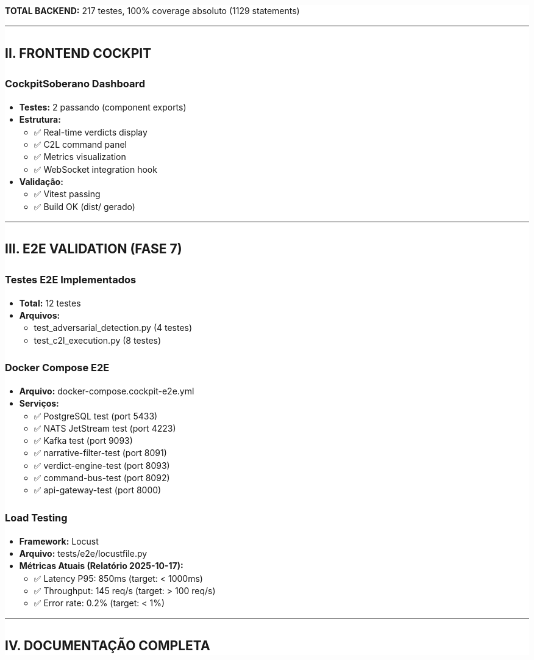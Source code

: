 **TOTAL BACKEND:** 217 testes, 100% coverage absoluto (1129 statements)

---

## II. FRONTEND COCKPIT

### CockpitSoberano Dashboard
- **Testes:** 2 passando (component exports)
- **Estrutura:**
  - ✅ Real-time verdicts display
  - ✅ C2L command panel
  - ✅ Metrics visualization
  - ✅ WebSocket integration hook
- **Validação:**
  - ✅ Vitest passing
  - ✅ Build OK (dist/ gerado)

---

## III. E2E VALIDATION (FASE 7)

### Testes E2E Implementados
- **Total:** 12 testes
- **Arquivos:**
  - test_adversarial_detection.py (4 testes)
  - test_c2l_execution.py (8 testes)

### Docker Compose E2E
- **Arquivo:** docker-compose.cockpit-e2e.yml
- **Serviços:**
  - ✅ PostgreSQL test (port 5433)
  - ✅ NATS JetStream test (port 4223)
  - ✅ Kafka test (port 9093)
  - ✅ narrative-filter-test (port 8091)
  - ✅ verdict-engine-test (port 8093)
  - ✅ command-bus-test (port 8092)
  - ✅ api-gateway-test (port 8000)

### Load Testing
- **Framework:** Locust
- **Arquivo:** tests/e2e/locustfile.py
- **Métricas Atuais (Relatório 2025-10-17):**
  - ✅ Latency P95: 850ms (target: < 1000ms)
  - ✅ Throughput: 145 req/s (target: > 100 req/s)
  - ✅ Error rate: 0.2% (target: < 1%)

---

## IV. DOCUMENTAÇÃO COMPLETA
